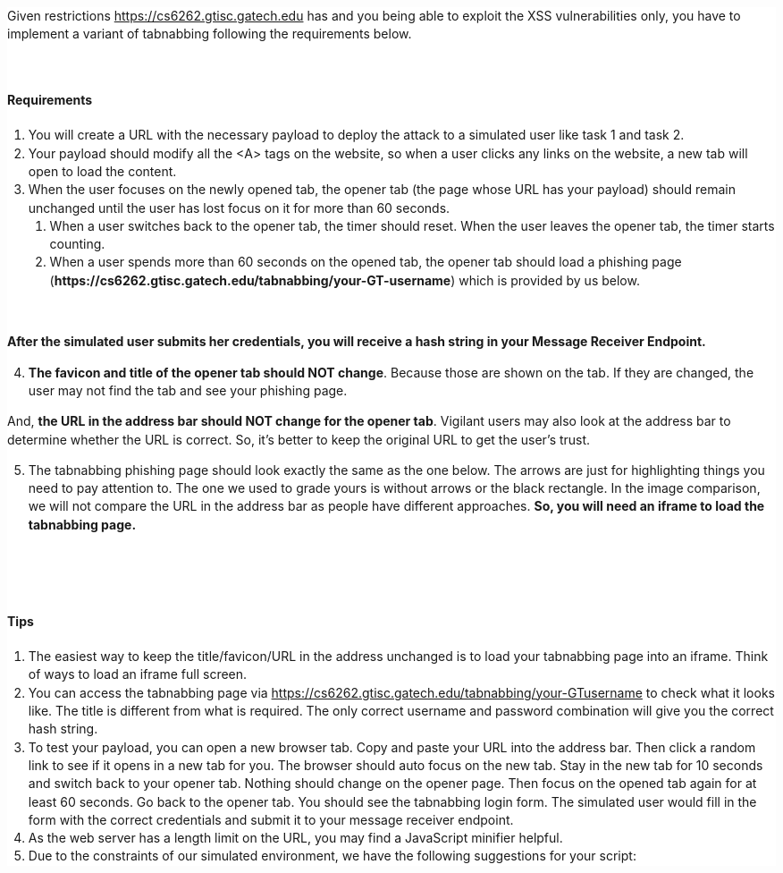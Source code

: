 Given restrictions <a href="https://cs6262.gtisc.gatech.edu/">https://cs6262.gtisc.gatech.edu</a> has and you being able to exploit the XSS vulnerabilities only, you have to implement a variant of tabnabbing following the requirements below.

&nbsp;

<h4>Requirements</h4>
<ol>
<li>You will create a URL with the necessary payload to deploy the attack to a simulated user like task 1 and task 2.</li>
<li>Your payload should modify all the &lt;A&gt; tags on the website, so when a user clicks any links on the website, a new tab will open to load the content.</li>
<li>When the user focuses on the newly opened tab, the opener tab (the page whose URL has your payload) should remain unchanged until the user has lost focus on it for more than 60 seconds.
<ol>
<li>When a user switches back to the opener tab, the timer should reset. When the user leaves the opener tab, the timer starts counting.</li>
<li>When a user spends more than 60 seconds on the opened tab, the opener tab should load a phishing page (<strong>https://cs6262.gtisc.gatech.edu/tabnabbing/your-GT-username</strong>) which is provided by us below.</li>
</ol>
</li>
</ol>
&nbsp;

<strong>After the simulated user submits her credentials, you will receive a hash string in your Message Receiver Endpoint.</strong>

<ol start="4">
<li><strong>The favicon and title of the opener tab should NOT change</strong>. Because those are shown on the tab. If they are changed, the user may not find the tab and see your phishing page.</li>
</ol>
And, <strong>the URL in the address bar should NOT change for the opener tab</strong>. Vigilant users may also look at the address bar to determine whether the URL is correct. So, it’s better to keep the original URL to get the user’s trust.

<ol start="5">
<li>The tabnabbing phishing page should look exactly the same as the one below. The arrows are just for highlighting things you need to pay attention to. The one we used to grade yours is without arrows or the black rectangle. In the image comparison, we will not compare the URL in the address bar as people have different approaches. <strong>So, you will need an iframe to load the tabnabbing page.</strong></li>
</ol>
&nbsp;

&nbsp;

<h4>Tips</h4>
<ol>
<li>The easiest way to keep the title/favicon/URL in the address unchanged is to load your tabnabbing page into an iframe. Think of ways to load an iframe full screen.</li>
<li>You can access the tabnabbing page via <a href="https://cs6262.gtisc.gatech.edu/tabnabbing/your-GT-username">https://cs6262.gtisc.gatech.edu/tabnabbing/your-GT</a><a href="https://cs6262.gtisc.gatech.edu/tabnabbing/your-GT-username">username</a> to check what it looks like. The title is different from what is required. The only correct username and password combination will give you the correct hash string.</li>
<li>To test your payload, you can open a new browser tab. Copy and paste your URL into the address bar. Then click a random link to see if it opens in a new tab for you. The browser should auto focus on the new tab. Stay in the new tab for 10 seconds and switch back to your opener tab. Nothing should change on the opener page. Then focus on the opened tab again for at least 60 seconds. Go back to the opener tab. You should see the tabnabbing login form. The simulated user would fill in the form with the correct credentials and submit it to your message receiver endpoint.</li>
<li>As the web server has a length limit on the URL, you may find a JavaScript minifier helpful.</li>
<li>Due to the constraints of our simulated environment, we have the following suggestions for your script:
<ol>